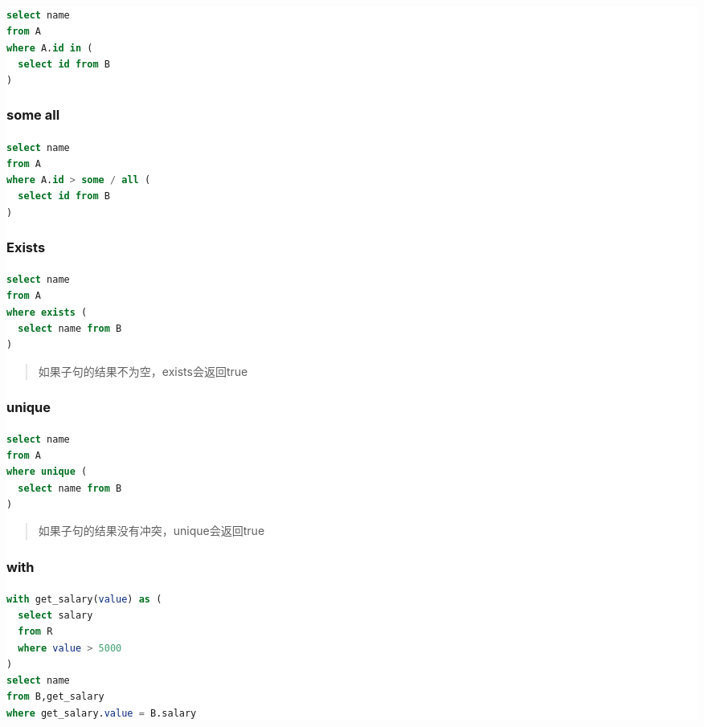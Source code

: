 ```sql
select name
from A
where A.id in (
  select id from B
)
```



### some all

```sql
select name
from A
where A.id > some / all (
  select id from B
)
```



### Exists

```sql
select name
from A
where exists (
  select name from B
)
```

> 如果子句的结果不为空，exists会返回true



### unique

```sql
select name
from A
where unique (
  select name from B
)
```

> 如果子句的结果没有冲突，unique会返回true



### with

```sql
with get_salary(value) as (
  select salary
  from R
  where value > 5000
)
select name
from B,get_salary
where get_salary.value = B.salary
```
